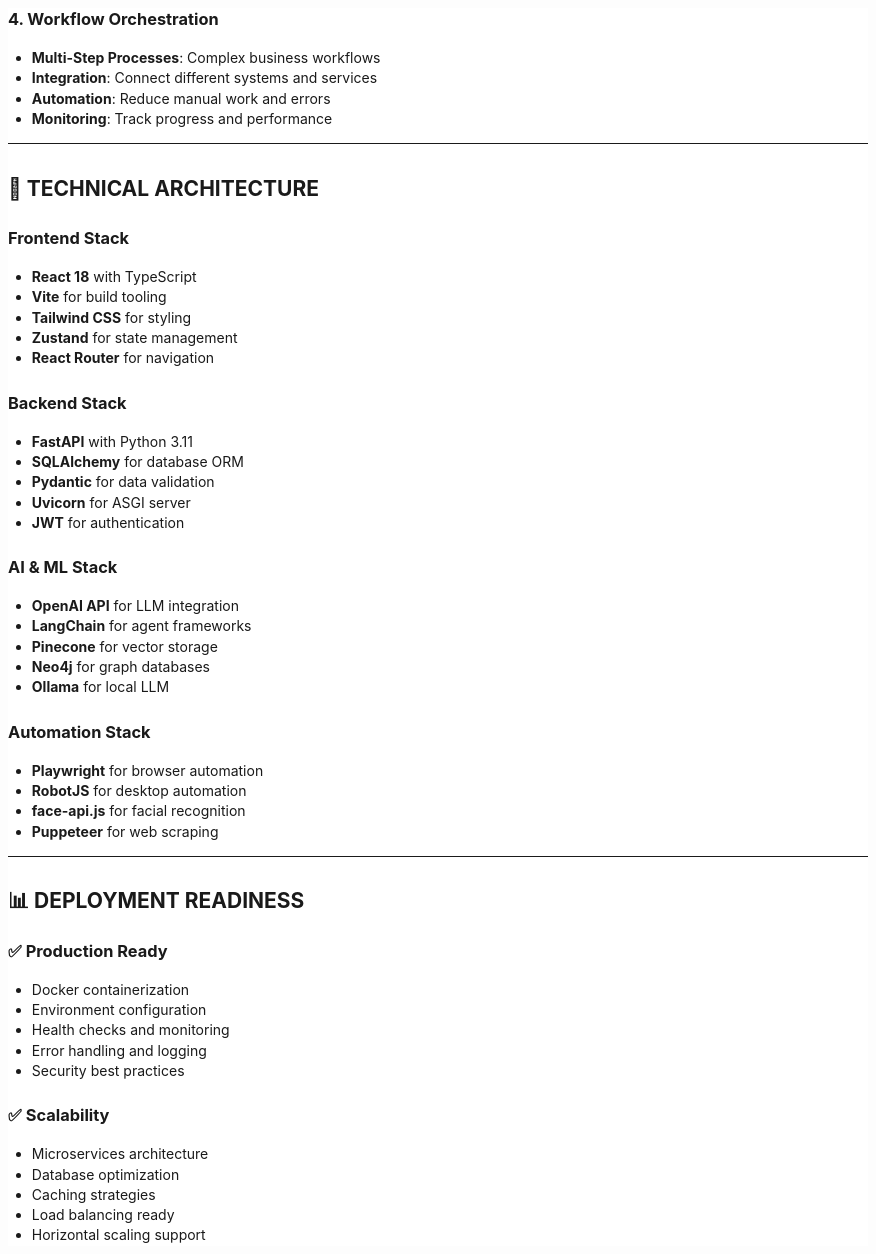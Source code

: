 ### **4. Workflow Orchestration**
- **Multi-Step Processes**: Complex business workflows
- **Integration**: Connect different systems and services
- **Automation**: Reduce manual work and errors
- **Monitoring**: Track progress and performance

---

## 🔧 **TECHNICAL ARCHITECTURE**

### **Frontend Stack**
- **React 18** with TypeScript
- **Vite** for build tooling
- **Tailwind CSS** for styling
- **Zustand** for state management
- **React Router** for navigation

### **Backend Stack**
- **FastAPI** with Python 3.11
- **SQLAlchemy** for database ORM
- **Pydantic** for data validation
- **Uvicorn** for ASGI server
- **JWT** for authentication

### **AI & ML Stack**
- **OpenAI API** for LLM integration
- **LangChain** for agent frameworks
- **Pinecone** for vector storage
- **Neo4j** for graph databases
- **Ollama** for local LLM

### **Automation Stack**
- **Playwright** for browser automation
- **RobotJS** for desktop automation
- **face-api.js** for facial recognition
- **Puppeteer** for web scraping

---

## 📊 **DEPLOYMENT READINESS**

### **✅ Production Ready**
- Docker containerization
- Environment configuration
- Health checks and monitoring
- Error handling and logging
- Security best practices

### **✅ Scalability**
- Microservices architecture
- Database optimization
- Caching strategies
- Load balancing ready
- Horizontal scaling support
